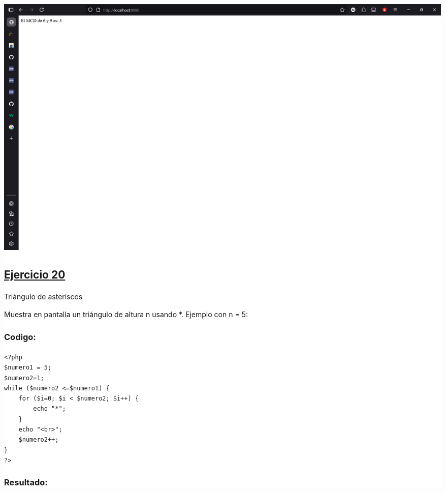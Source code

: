 ![](imagenes_tarea/ejercicio19.png)

## [Ejercicio 20](#indice)

Triángulo de asteriscos

Muestra en pantalla un triángulo de altura n usando *.
Ejemplo con n = 5:



### Codigo:
```
<?php
$numero1 = 5;
$numero2=1;
while ($numero2 <=$numero1) {
    for ($i=0; $i < $numero2; $i++) { 
        echo "*";
    }
    echo "<br>";
    $numero2++;
}
?>
```
### Resultado:
